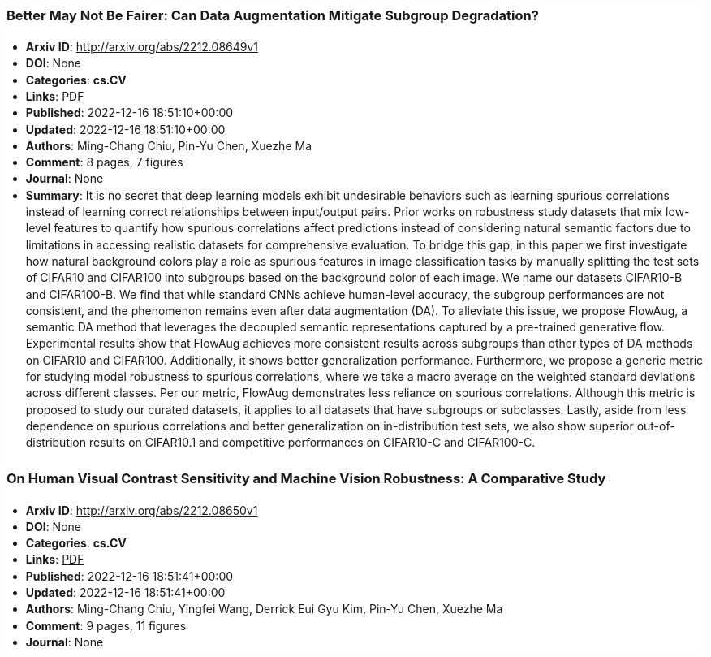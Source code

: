 

### Better May Not Be Fairer: Can Data Augmentation Mitigate Subgroup Degradation?
- **Arxiv ID**: http://arxiv.org/abs/2212.08649v1
- **DOI**: None
- **Categories**: **cs.CV**
- **Links**: [PDF](http://arxiv.org/pdf/2212.08649v1)
- **Published**: 2022-12-16 18:51:10+00:00
- **Updated**: 2022-12-16 18:51:10+00:00
- **Authors**: Ming-Chang Chiu, Pin-Yu Chen, Xuezhe Ma
- **Comment**: 8 pages, 7 figures
- **Journal**: None
- **Summary**: It is no secret that deep learning models exhibit undesirable behaviors such as learning spurious correlations instead of learning correct relationships between input/output pairs. Prior works on robustness study datasets that mix low-level features to quantify how spurious correlations affect predictions instead of considering natural semantic factors due to limitations in accessing realistic datasets for comprehensive evaluation. To bridge this gap, in this paper we first investigate how natural background colors play a role as spurious features in image classification tasks by manually splitting the test sets of CIFAR10 and CIFAR100 into subgroups based on the background color of each image. We name our datasets CIFAR10-B and CIFAR100-B. We find that while standard CNNs achieve human-level accuracy, the subgroup performances are not consistent, and the phenomenon remains even after data augmentation (DA). To alleviate this issue, we propose FlowAug, a semantic DA method that leverages the decoupled semantic representations captured by a pre-trained generative flow. Experimental results show that FlowAug achieves more consistent results across subgroups than other types of DA methods on CIFAR10 and CIFAR100. Additionally, it shows better generalization performance. Furthermore, we propose a generic metric for studying model robustness to spurious correlations, where we take a macro average on the weighted standard deviations across different classes. Per our metric, FlowAug demonstrates less reliance on spurious correlations. Although this metric is proposed to study our curated datasets, it applies to all datasets that have subgroups or subclasses. Lastly, aside from less dependence on spurious correlations and better generalization on in-distribution test sets, we also show superior out-of-distribution results on CIFAR10.1 and competitive performances on CIFAR10-C and CIFAR100-C.



### On Human Visual Contrast Sensitivity and Machine Vision Robustness: A Comparative Study
- **Arxiv ID**: http://arxiv.org/abs/2212.08650v1
- **DOI**: None
- **Categories**: **cs.CV**
- **Links**: [PDF](http://arxiv.org/pdf/2212.08650v1)
- **Published**: 2022-12-16 18:51:41+00:00
- **Updated**: 2022-12-16 18:51:41+00:00
- **Authors**: Ming-Chang Chiu, Yingfei Wang, Derrick Eui Gyu Kim, Pin-Yu Chen, Xuezhe Ma
- **Comment**: 9 pages, 11 figures
- **Journal**: None